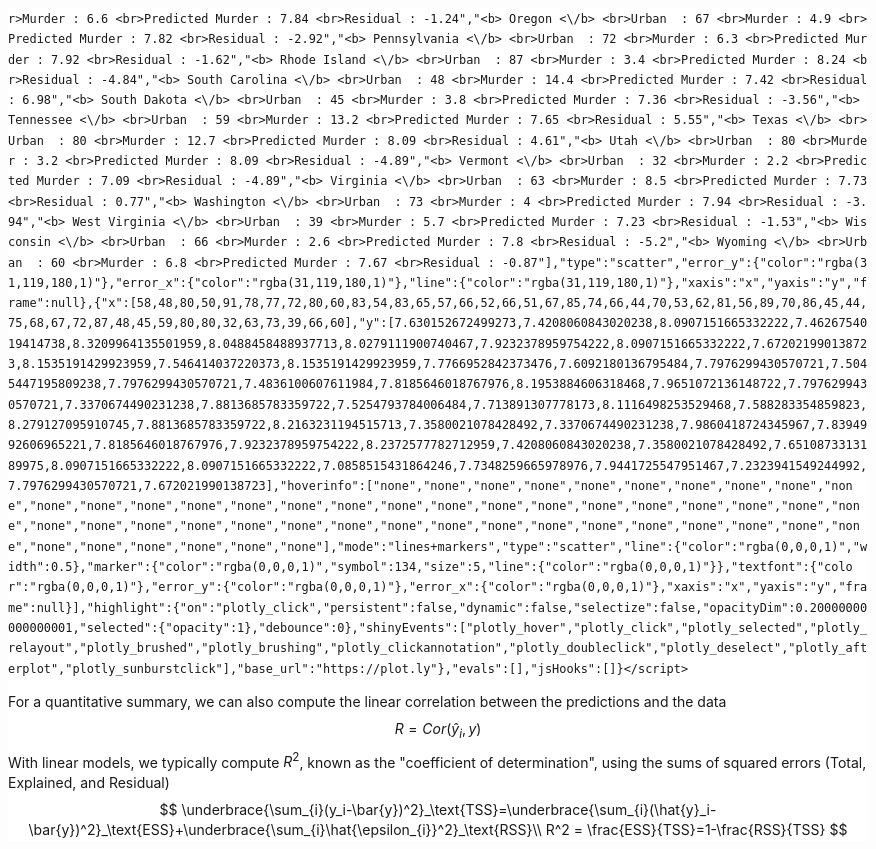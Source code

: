 ```{=html}
r>Murder : 6.6 <br>Predicted Murder : 7.84 <br>Residual : -1.24","<b> Oregon <\/b> <br>Urban  : 67 <br>Murder : 4.9 <br>Predicted Murder : 7.82 <br>Residual : -2.92","<b> Pennsylvania <\/b> <br>Urban  : 72 <br>Murder : 6.3 <br>Predicted Murder : 7.92 <br>Residual : -1.62","<b> Rhode Island <\/b> <br>Urban  : 87 <br>Murder : 3.4 <br>Predicted Murder : 8.24 <br>Residual : -4.84","<b> South Carolina <\/b> <br>Urban  : 48 <br>Murder : 14.4 <br>Predicted Murder : 7.42 <br>Residual : 6.98","<b> South Dakota <\/b> <br>Urban  : 45 <br>Murder : 3.8 <br>Predicted Murder : 7.36 <br>Residual : -3.56","<b> Tennessee <\/b> <br>Urban  : 59 <br>Murder : 13.2 <br>Predicted Murder : 7.65 <br>Residual : 5.55","<b> Texas <\/b> <br>Urban  : 80 <br>Murder : 12.7 <br>Predicted Murder : 8.09 <br>Residual : 4.61","<b> Utah <\/b> <br>Urban  : 80 <br>Murder : 3.2 <br>Predicted Murder : 8.09 <br>Residual : -4.89","<b> Vermont <\/b> <br>Urban  : 32 <br>Murder : 2.2 <br>Predicted Murder : 7.09 <br>Residual : -4.89","<b> Virginia <\/b> <br>Urban  : 63 <br>Murder : 8.5 <br>Predicted Murder : 7.73 <br>Residual : 0.77","<b> Washington <\/b> <br>Urban  : 73 <br>Murder : 4 <br>Predicted Murder : 7.94 <br>Residual : -3.94","<b> West Virginia <\/b> <br>Urban  : 39 <br>Murder : 5.7 <br>Predicted Murder : 7.23 <br>Residual : -1.53","<b> Wisconsin <\/b> <br>Urban  : 66 <br>Murder : 2.6 <br>Predicted Murder : 7.8 <br>Residual : -5.2","<b> Wyoming <\/b> <br>Urban  : 60 <br>Murder : 6.8 <br>Predicted Murder : 7.67 <br>Residual : -0.87"],"type":"scatter","error_y":{"color":"rgba(31,119,180,1)"},"error_x":{"color":"rgba(31,119,180,1)"},"line":{"color":"rgba(31,119,180,1)"},"xaxis":"x","yaxis":"y","frame":null},{"x":[58,48,80,50,91,78,77,72,80,60,83,54,83,65,57,66,52,66,51,67,85,74,66,44,70,53,62,81,56,89,70,86,45,44,75,68,67,72,87,48,45,59,80,80,32,63,73,39,66,60],"y":[7.630152672499273,7.4208060843020238,8.0907151665332222,7.4626754019414738,8.3209964135501959,8.0488458488937713,8.0279111900740467,7.9232378959754222,8.0907151665332222,7.672021990138723,8.1535191429923959,7.546414037220373,8.1535191429923959,7.7766952842373476,7.6092180136795484,7.7976299430570721,7.5045447195809238,7.7976299430570721,7.4836100607611984,7.8185646018767976,8.1953884606318468,7.9651072136148722,7.7976299430570721,7.3370674490231238,7.8813685783359722,7.5254793784006484,7.713891307778173,8.1116498253529468,7.588283354859823,8.279127095910745,7.8813685783359722,8.2163231194515713,7.3580021078428492,7.3370674490231238,7.9860418724345967,7.8394992606965221,7.8185646018767976,7.9232378959754222,8.2372577782712959,7.4208060843020238,7.3580021078428492,7.6510873313189975,8.0907151665332222,8.0907151665332222,7.0858515431864246,7.7348259665978976,7.9441725547951467,7.2323941549244992,7.7976299430570721,7.672021990138723],"hoverinfo":["none","none","none","none","none","none","none","none","none","none","none","none","none","none","none","none","none","none","none","none","none","none","none","none","none","none","none","none","none","none","none","none","none","none","none","none","none","none","none","none","none","none","none","none","none","none","none","none","none","none"],"mode":"lines+markers","type":"scatter","line":{"color":"rgba(0,0,0,1)","width":0.5},"marker":{"color":"rgba(0,0,0,1)","symbol":134,"size":5,"line":{"color":"rgba(0,0,0,1)"}},"textfont":{"color":"rgba(0,0,0,1)"},"error_y":{"color":"rgba(0,0,0,1)"},"error_x":{"color":"rgba(0,0,0,1)"},"xaxis":"x","yaxis":"y","frame":null}],"highlight":{"on":"plotly_click","persistent":false,"dynamic":false,"selectize":false,"opacityDim":0.20000000000000001,"selected":{"opacity":1},"debounce":0},"shinyEvents":["plotly_hover","plotly_click","plotly_selected","plotly_relayout","plotly_brushed","plotly_brushing","plotly_clickannotation","plotly_doubleclick","plotly_deselect","plotly_afterplot","plotly_sunburstclick"],"base_url":"https://plot.ly"},"evals":[],"jsHooks":[]}</script>
```

For a quantitative summary, we can also compute the linear correlation between the predictions and the data 
$$
R = Cor( \hat{y}_i, y)
$$
With linear models, we typically compute $R^2$, known as the "coefficient of determination", using the sums of squared errors (Total, Explained, and Residual)
$$
\underbrace{\sum_{i}(y_i-\bar{y})^2}_\text{TSS}=\underbrace{\sum_{i}(\hat{y}_i-\bar{y})^2}_\text{ESS}+\underbrace{\sum_{i}\hat{\epsilon_{i}}^2}_\text{RSS}\\
R^2 = \frac{ESS}{TSS}=1-\frac{RSS}{TSS}
$$
